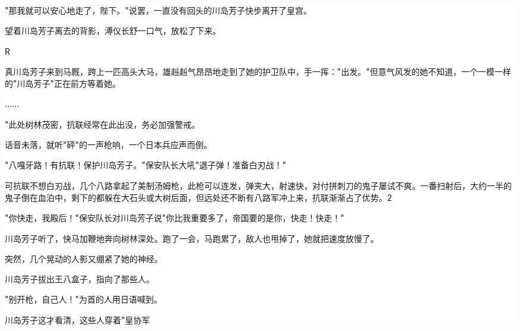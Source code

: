 



"那我就可以安心地走了，陛下。"说罢，一直没有回头的川岛芳子快步离开了皇宫。





望着川岛芳子离去的背影，溥仪长舒一口气，放松了下来。

R





真川岛芳子来到马厩，跨上一匹高头大马，雄赳赳气昂昂地走到了她的护卫队中，手一挥："出发。"但意气风发的她不知道，一个一模一样的"川岛芳子"正在前方等着她。





......





"此处树林茂密，抗联经常在此出没，务必加强警戒。





话音未落，就听"砰"的一声枪响，一个日本兵应声而倒。





"八嘎牙路！有抗联！保护川岛芳子。"保安队长大吼"退子弹！准备白刃战！"



可抗联不想白刃战，几个八路拿起了美制汤姆枪，此枪可以连发，弹夹大，射速快，对付拼刺刀的鬼子屡试不爽。一番扫射后，大约一半的鬼子倒在血泊中，剩下的都躲在大石头或大树后面，但远处还不断有八路军冲上来，抗联渐渐占了优势。2





"你快走，我殿后！"保安队长对川岛芳子说"你比我重要多了，帝国要的是你，快走！快走！"



川岛芳子听了，快马加鞭地奔向树林深处。跑了一会，马跑累了，敌人也甩掉了，她就把速度放慢了。



突然，几个晃动的人影又绷紧了她的神经。



川岛芳子拔出王八盒子，指向了那些人。



"别开枪，自己人！"为首的人用日语喊到。





川岛芳子这才看清，这些人穿着"皇协军


